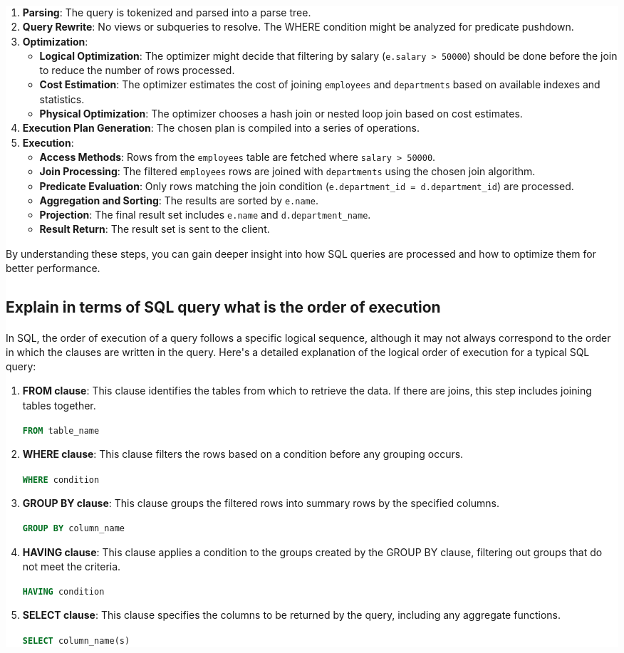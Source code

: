 1. **Parsing**: The query is tokenized and parsed into a parse tree.
2. **Query Rewrite**: No views or subqueries to resolve. The WHERE condition might be analyzed for predicate pushdown.
3. **Optimization**:
   - **Logical Optimization**: The optimizer might decide that filtering by salary (`e.salary > 50000`) should be done before the join to reduce the number of rows processed.
   - **Cost Estimation**: The optimizer estimates the cost of joining `employees` and `departments` based on available indexes and statistics.
   - **Physical Optimization**: The optimizer chooses a hash join or nested loop join based on cost estimates.
4. **Execution Plan Generation**: The chosen plan is compiled into a series of operations.
5. **Execution**:
   - **Access Methods**: Rows from the `employees` table are fetched where `salary > 50000`.
   - **Join Processing**: The filtered `employees` rows are joined with `departments` using the chosen join algorithm.
   - **Predicate Evaluation**: Only rows matching the join condition (`e.department_id = d.department_id`) are processed.
   - **Aggregation and Sorting**: The results are sorted by `e.name`.
   - **Projection**: The final result set includes `e.name` and `d.department_name`.
   - **Result Return**: The result set is sent to the client.

By understanding these steps, you can gain deeper insight into how SQL queries are processed and how to optimize them for better performance.


## Explain in terms of SQL query what is the order of execution 

In SQL, the order of execution of a query follows a specific logical sequence, although it may not always correspond to the order in which the clauses are written in the query. Here's a detailed explanation of the logical order of execution for a typical SQL query:

1. **FROM clause**: This clause identifies the tables from which to retrieve the data. If there are joins, this step includes joining tables together.
   ```sql
   FROM table_name
   ```

2. **WHERE clause**: This clause filters the rows based on a condition before any grouping occurs.
   ```sql
   WHERE condition
   ```

3. **GROUP BY clause**: This clause groups the filtered rows into summary rows by the specified columns.
   ```sql
   GROUP BY column_name
   ```

4. **HAVING clause**: This clause applies a condition to the groups created by the GROUP BY clause, filtering out groups that do not meet the criteria.
   ```sql
   HAVING condition
   ```

5. **SELECT clause**: This clause specifies the columns to be returned by the query, including any aggregate functions.
   ```sql
   SELECT column_name(s)
   ```
